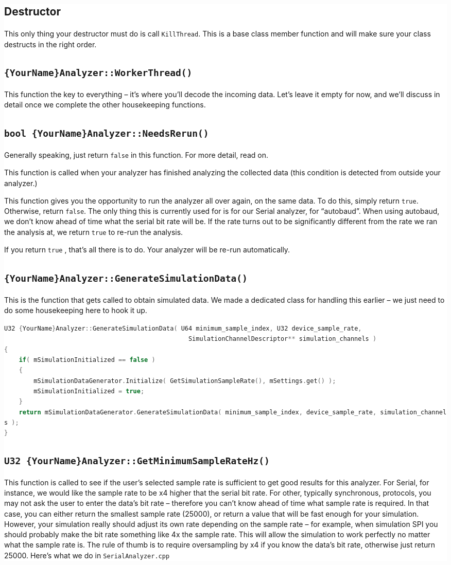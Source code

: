 
## Destructor
This only thing your destructor must do is call ```KillThread```. This is a base class member function and will make sure your class destructs in the right order.

## ```{YourName}Analyzer::WorkerThread()```

This function the key to everything – it’s where you’ll decode the incoming data. Let’s leave it empty for now, and we’ll discuss in detail once we complete the other housekeeping functions.

## ```bool {YourName}Analyzer::NeedsRerun()```

Generally speaking, just return ```false``` in this function. For more detail, read on.

This function is called when your analyzer has finished analyzing the collected data (this condition is detected from outside your analyzer.)

This function gives you the opportunity to run the analyzer all over again, on the same data. To do this, simply return ```true```. Otherwise, return ```false```. The only thing this is currently used for is for our Serial analyzer, for “autobaud”. When using autobaud, we don’t know ahead of time what the serial bit rate will be. If the rate turns out to be significantly different from the rate we ran the analysis at, we return ```true``` to re-run the analysis.

If you return ```true``` , that’s all there is to do. Your analyzer will be re-run automatically.

## ```{YourName}Analyzer::GenerateSimulationData()```

This is the function that gets called to obtain simulated data. We made a dedicated class for handling this earlier – we just need to do some housekeeping here to hook it up.

```c++
U32 {YourName}Analyzer::GenerateSimulationData( U64 minimum_sample_index, U32 device_sample_rate,
                                                  SimulationChannelDescriptor** simulation_channels )
{
    if( mSimulationInitialized == false )
    {
        mSimulationDataGenerator.Initialize( GetSimulationSampleRate(), mSettings.get() );
        mSimulationInitialized = true;
    }
    return mSimulationDataGenerator.GenerateSimulationData( minimum_sample_index, device_sample_rate, simulation_channels );
}
```
## ```U32 {YourName}Analyzer::GetMinimumSampleRateHz()```

This function is called to see if the user’s selected sample rate is sufficient to get good results for this analyzer.  For Serial, for instance, we would like the sample rate to be x4 higher that the serial bit rate.  For other, typically synchronous, protocols, you may not ask the user to enter the data’s bit rate – therefore you can’t know ahead of time what sample rate is required. In that case, you can either return the smallest sample rate (25000), or return a value that will be fast enough for your simulation.  However, your simulation really should adjust its own rate depending on the sample rate – for example, when simulation SPI you should probably make the bit rate something like 4x the sample rate. This will allow the simulation to work perfectly no matter what the sample rate is.   The rule of thumb is to require oversampling by x4 if you know the data’s bit rate, otherwise just return 25000.  Here’s what we do in ```SerialAnalyzer.cpp```
